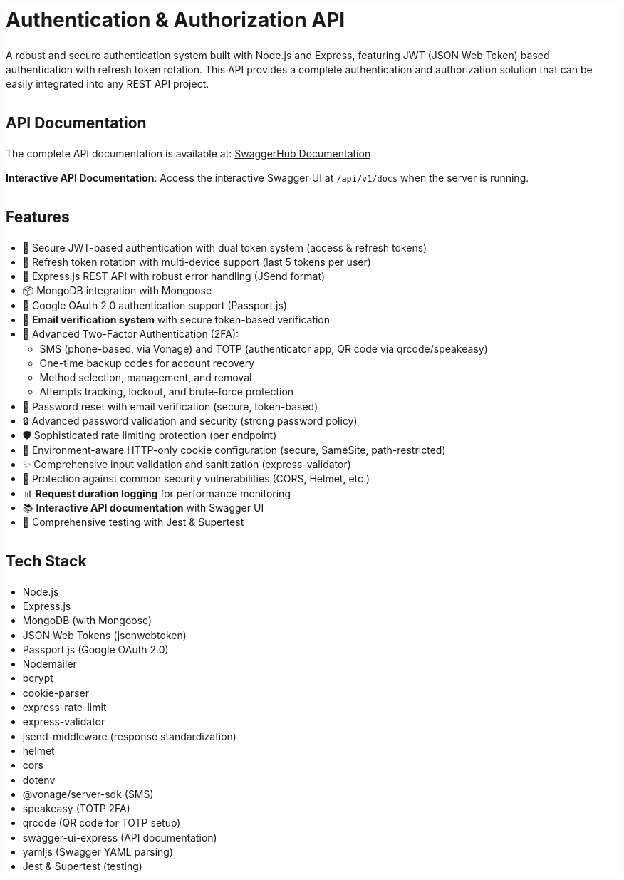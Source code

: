 # Authentication & Authorization API

A robust and secure authentication system built with Node.js and Express, featuring JWT (JSON Web Token) based authentication with refresh token rotation. This API provides a complete authentication and authorization solution that can be easily integrated into any REST API project.

## API Documentation

The complete API documentation is available at: [SwaggerHub Documentation](https://app.swaggerhub.com/apis-docs/Ahmed-Reda-Freelance/Authentication-Authorization-API/1.0.0)

**Interactive API Documentation**: Access the interactive Swagger UI at `/api/v1/docs` when the server is running.

## Features

- 🔐 Secure JWT-based authentication with dual token system (access & refresh tokens)
- 🔄 Refresh token rotation with multi-device support (last 5 tokens per user)
- 🚀 Express.js REST API with robust error handling (JSend format)
- 📦 MongoDB integration with Mongoose
- 🔑 Google OAuth 2.0 authentication support (Passport.js)
- 📧 **Email verification system** with secure token-based verification
- 📱 Advanced Two-Factor Authentication (2FA):
  - SMS (phone-based, via Vonage) and TOTP (authenticator app, QR code via qrcode/speakeasy)
  - One-time backup codes for account recovery
  - Method selection, management, and removal
  - Attempts tracking, lockout, and brute-force protection
- 📧 Password reset with email verification (secure, token-based)
- 🔒 Advanced password validation and security (strong password policy)
- 🛡️ Sophisticated rate limiting protection (per endpoint)
- 🍪 Environment-aware HTTP-only cookie configuration (secure, SameSite, path-restricted)
- ✨ Comprehensive input validation and sanitization (express-validator)
- 🚫 Protection against common security vulnerabilities (CORS, Helmet, etc.)
- 📊 **Request duration logging** for performance monitoring
- 📚 **Interactive API documentation** with Swagger UI
- 🧪 Comprehensive testing with Jest & Supertest

## Tech Stack

- Node.js
- Express.js
- MongoDB (with Mongoose)
- JSON Web Tokens (jsonwebtoken)
- Passport.js (Google OAuth 2.0)
- Nodemailer
- bcrypt
- cookie-parser
- express-rate-limit
- express-validator
- jsend-middleware (response standardization)
- helmet
- cors
- dotenv
- @vonage/server-sdk (SMS)
- speakeasy (TOTP 2FA)
- qrcode (QR code for TOTP setup)
- swagger-ui-express (API documentation)
- yamljs (Swagger YAML parsing)
- Jest & Supertest (testing)
